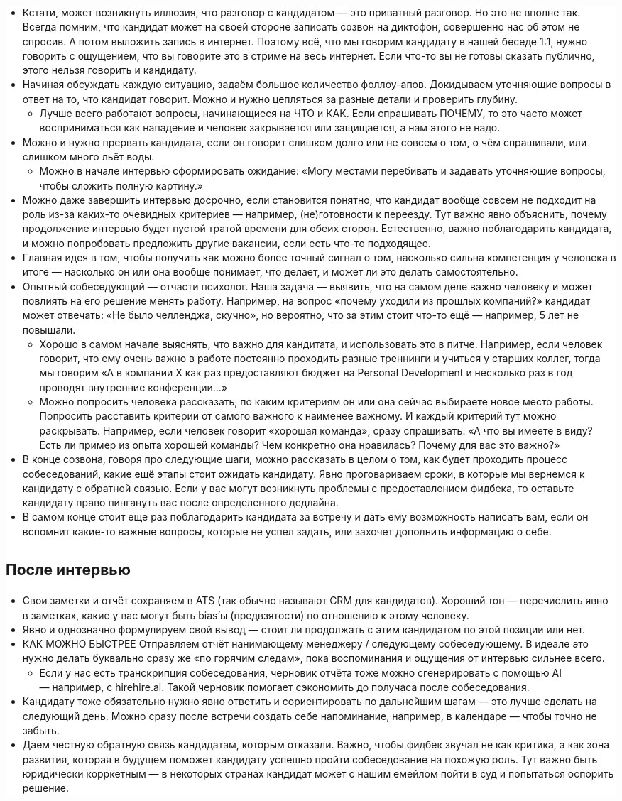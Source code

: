 - Кстати, может возникнуть иллюзия, что разговор с кандидатом — это приватный разговор. Но это не вполне так. Всегда помним, что кандидат может на своей стороне записать созвон на диктофон, совершенно нас об этом не спросив. А потом выложить запись в интернет. Поэтому всё, что мы говорим кандидату в нашей беседе 1:1, нужно говорить с ощущением, что вы говорите это в стриме на весь интернет. Если что-то вы не готовы сказать публично, этого нельзя говорить и кандидату.
- Начиная обсуждать каждую ситуацию, задаём большое количество фоллоу-апов. Докидываем уточняющие вопросы в ответ на то, что кандидат говорит. Можно и нужно цепляться за разные детали и проверить глубину.
    - Лучше всего работают вопросы, начинающиеся на ЧТО и КАК. Если спрашивать ПОЧЕМУ, то это часто может восприниматься как нападение и человек закрывается или защищается, а нам этого не надо.
- Можно и нужно прервать кандидата, если он говорит слишком долго или не совсем о том, о чём спрашивали, или слишком много льёт воды.
    - Можно в начале интервью сформировать ожидание: «Могу местами перебивать и задавать уточняющие вопросы, чтобы сложить полную картину.»
- Можно даже завершить интервью досрочно, если становится понятно, что кандидат вообще совсем не подходит на роль из-за каких-то очевидных критериев — например, (не)готовности к переезду. Тут важно явно объяснить, почему продолжение интервью будет пустой тратой времени для обеих сторон. Естественно, важно поблагодарить кандидата, и можно попробовать предложить другие вакансии, если есть что-то подходящее.
- Главная идея в том, чтобы получить как можно более точный сигнал о том, насколько сильна компетенция у человека в итоге — насколько он или она вообще понимает, что делает, и может ли это делать самостоятельно.
- Опытный собеседующий — отчасти психолог. Наша задача — выявить, что на самом деле важно человеку и может повлиять на его решение менять работу. Например, на вопрос «почему уходили из прошлых компаний?» кандидат может отвечать: «Не было челленджа, скучно», но вероятно, что за этим стоит что-то ещё — например, 5 лет не повышали.
    - Хорошо в самом начале выяснять, что важно для кандитата, и использовать это в питче. Например, если человек говорит, что ему очень важно в работе постоянно проходить разные треннинги и учиться у старших коллег, тогда мы говорим «А в компании Х как раз предоставляют бюджет на Personal Development и несколько раз в год проводят внутренние конференции…»
    - Можно попросить человека рассказать, по каким критериям он или она сейчас выбираете новое место работы. Попросить расставить критерии от самого важного к наименее важному. И каждый критерий тут можно раскрывать. Например, если человек говорит «хорошая команда», сразу спрашивать: «А что вы имеете в виду? Есть ли пример из опыта хорошей команды? Чем конкретно она нравилась? Почему для вас это важно?»
- В конце созвона, говоря про следующие шаги, можно рассказать в целом о том, как будет проходить процесс собеседований, какие ещё этапы стоит ожидать кандидату. Явно проговариваем сроки, в которые мы вернемся к кандидату с обратной связью. Если у вас могут возникнуть проблемы с предоставлением фидбека, то оставьте кандидату право пингануть вас после определенного дедлайна.
- В самом конце стоит еще раз поблагодарить кандидата за встречу и дать ему возможность написать вам, если он вспомнит какие-то важные вопросы, которые не успел задать, или захочет дополнить информацию о себе.

## После интервью

- Свои заметки и отчёт сохраняем в ATS (так обычно называют CRM для кандидатов). Хороший тон — перечислить явно в заметках, какие у вас могут быть bias’ы (предвзятости) по отношению к этому человеку.
- Явно и однозначно формулируем свой вывод — стоит ли продолжать с этим кандидатом по этой позиции или нет.
- КАК МОЖНО БЫСТРЕЕ Отправляем отчёт нанимающему менеджеру / следующему собеседующему. В идеале это нужно делать буквально сразу же «по горячим следам», пока воспоминания и ощущения от интервью сильнее всего.
    - Если у нас есть транскрипция собеседования, черновик отчёта тоже можно сгенерировать с помощью AI — например, с [hirehire.ai](http://hirehire.ai/). Такой черновик помогает сэкономить до получаса после собеседования.
- Кандидату тоже обязательно нужно явно ответить и сориентировать по дальнейшим шагам — это лучше сделать на следующий день. Можно сразу после встречи создать себе напоминание, например, в календаре — чтобы точно не забыть.
- Даем честную обратную связь кандидатам, которым отказали. Важно, чтобы фидбек звучал не как критика, а как зона развития, которая в будущем поможет кандидату успешно пройти собеседование на похожую роль. Тут важно быть юридически корркетным — в некоторых странах кандидат может с нашим емейлом пойти в суд и попытаться оспорить решение.